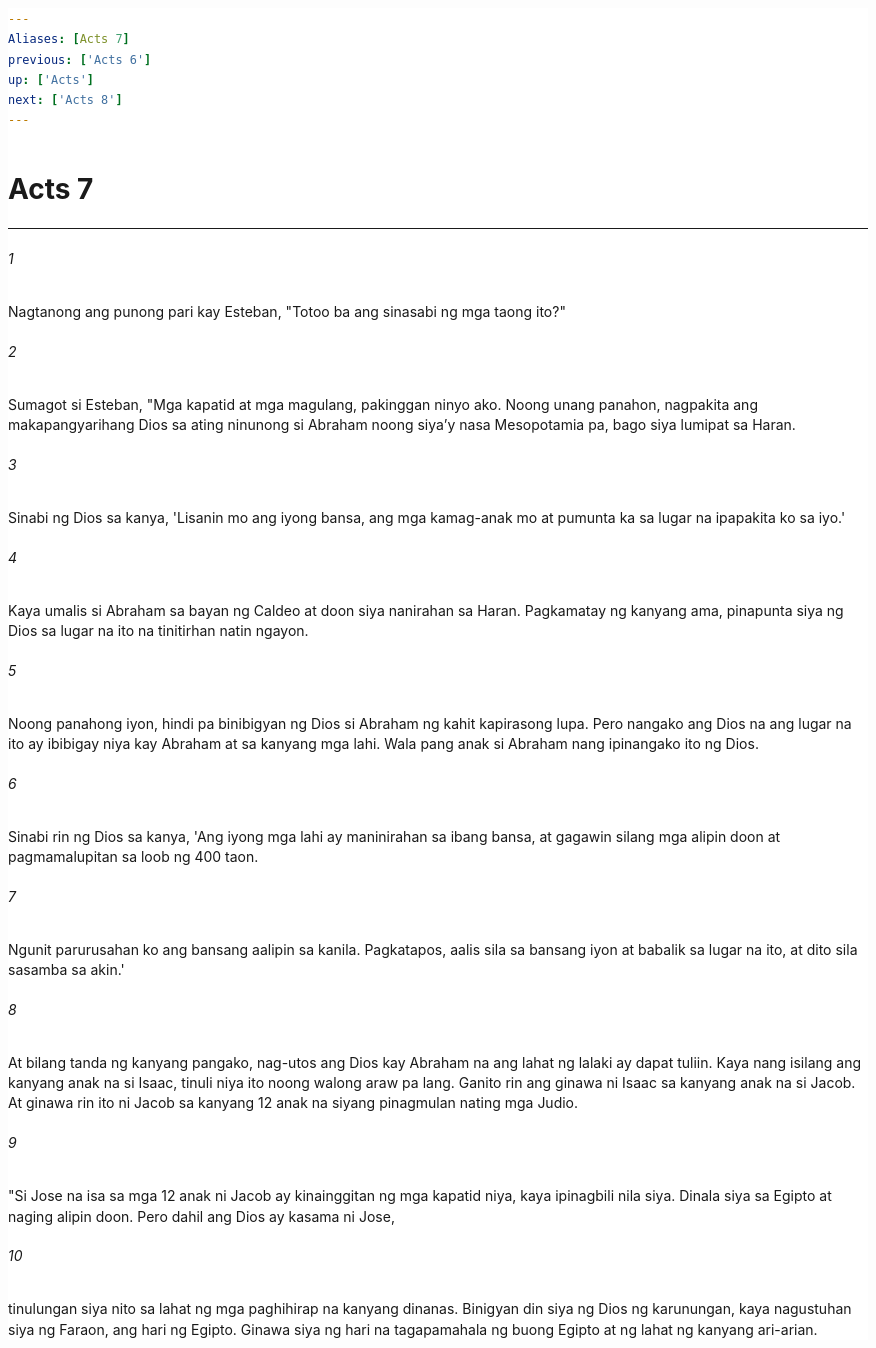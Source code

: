 ```yaml
---
Aliases: [Acts 7]
previous: ['Acts 6']
up: ['Acts']
next: ['Acts 8']
---
```

# Acts 7

***

###### 1
Nagtanong ang punong pari kay Esteban, "Totoo ba ang sinasabi ng mga taong ito?" 

###### 2
Sumagot si Esteban, "Mga kapatid at mga magulang, pakinggan ninyo ako. Noong unang panahon, nagpakita ang makapangyarihang Dios sa ating ninunong si Abraham noong siyaʼy nasa Mesopotamia pa, bago siya lumipat sa Haran. 

###### 3
Sinabi ng Dios sa kanya, 'Lisanin mo ang iyong bansa, ang mga kamag-anak mo at pumunta ka sa lugar na ipapakita ko sa iyo.' 

###### 4
Kaya umalis si Abraham sa bayan ng Caldeo at doon siya nanirahan sa Haran. Pagkamatay ng kanyang ama, pinapunta siya ng Dios sa lugar na ito na tinitirhan natin ngayon. 

###### 5
Noong panahong iyon, hindi pa binibigyan ng Dios si Abraham ng kahit kapirasong lupa. Pero nangako ang Dios na ang lugar na ito ay ibibigay niya kay Abraham at sa kanyang mga lahi. Wala pang anak si Abraham nang ipinangako ito ng Dios. 

###### 6
Sinabi rin ng Dios sa kanya, 'Ang iyong mga lahi ay maninirahan sa ibang bansa, at gagawin silang mga alipin doon at pagmamalupitan sa loob ng 400 taon. 

###### 7
Ngunit parurusahan ko ang bansang aalipin sa kanila. Pagkatapos, aalis sila sa bansang iyon at babalik sa lugar na ito, at dito sila sasamba sa akin.' 

###### 8
At bilang tanda ng kanyang pangako, nag-utos ang Dios kay Abraham na ang lahat ng lalaki ay dapat tuliin. Kaya nang isilang ang kanyang anak na si Isaac, tinuli niya ito noong walong araw pa lang. Ganito rin ang ginawa ni Isaac sa kanyang anak na si Jacob. At ginawa rin ito ni Jacob sa kanyang 12 anak na siyang pinagmulan nating mga Judio. 

###### 9
"Si Jose na isa sa mga 12 anak ni Jacob ay kinainggitan ng mga kapatid niya, kaya ipinagbili nila siya. Dinala siya sa Egipto at naging alipin doon. Pero dahil ang Dios ay kasama ni Jose, 

###### 10
tinulungan siya nito sa lahat ng mga paghihirap na kanyang dinanas. Binigyan din siya ng Dios ng karunungan, kaya nagustuhan siya ng Faraon, ang hari ng Egipto. Ginawa siya ng hari na tagapamahala ng buong Egipto at ng lahat ng kanyang ari-arian. 
